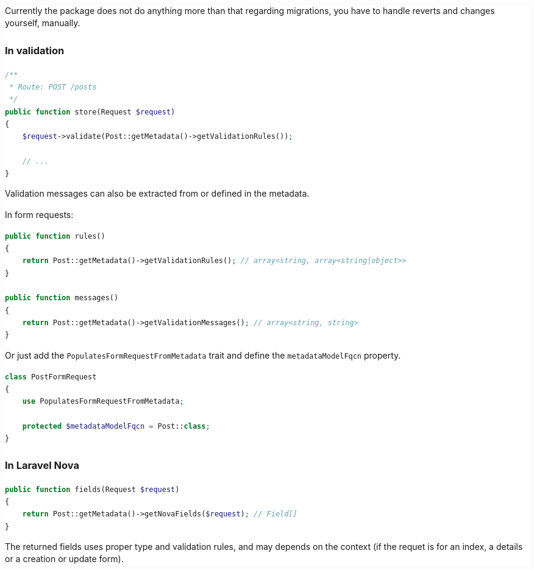 Currently the package does not do anything more than that regarding migrations, you have to handle reverts and changes yourself, manually.


### In validation

```php
/**
 * Route: POST /posts
 */
public function store(Request $request)
{
    $request->validate(Post::getMetadata()->getValidationRules());

    // ...
}
```

Validation messages can also be extracted from or defined in the metadata.

In form requests:

```php
public function rules()
{
    return Post::getMetadata()->getValidationRules(); // array<string, array<string|object>>
}

public function messages()
{
    return Post::getMetadata()->getValidationMessages(); // array<string, string>
}
```

Or just add the `PopulatesFormRequestFromMetadata` trait and define the `metadataModelFqcn` property.

```php
class PostFormRequest
{
    use PopulatesFormRequestFromMetadata;

    protected $metadataModelFqcn = Post::class;
}
````


### In Laravel Nova

```php
public function fields(Request $request)
{
    return Post::getMetadata()->getNovaFields($request); // Field[]
}
```

The returned fields uses proper type and validation rules, and may depends on the context (if the requet is for an index, a details or a creation or update form).
